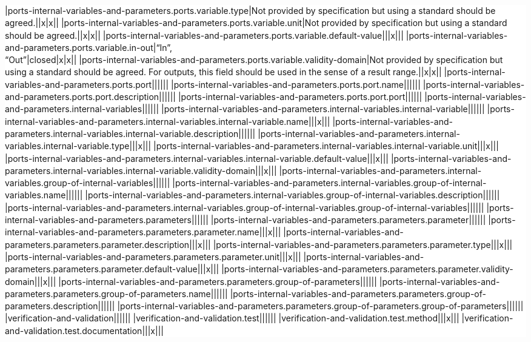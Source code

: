 |ports-internal-variables-and-parameters.ports.variable.type|Not provided by specification but using a standard should be agreed.||x|x||
|ports-internal-variables-and-parameters.ports.variable.unit|Not provided by specification but using a standard should be agreed.||x|x||
|ports-internal-variables-and-parameters.ports.variable.default-value|||x|||
|ports-internal-variables-and-parameters.ports.variable.in-out|“In”,<br/>“Out”|closed|x|x||
|ports-internal-variables-and-parameters.ports.variable.validity-domain|Not provided by specification but using a standard should be agreed. For outputs, this field should be used in the sense of a result range.||x|x||
|ports-internal-variables-and-parameters.ports.port||||||
|ports-internal-variables-and-parameters.ports.port.name||||||
|ports-internal-variables-and-parameters.ports.port.description||||||
|ports-internal-variables-and-parameters.ports.port.port||||||
|ports-internal-variables-and-parameters.internal-variables||||||
|ports-internal-variables-and-parameters.internal-variables.internal-variable||||||
|ports-internal-variables-and-parameters.internal-variables.internal-variable.name|||x|||
|ports-internal-variables-and-parameters.internal-variables.internal-variable.description||||||
|ports-internal-variables-and-parameters.internal-variables.internal-variable.type|||x|||
|ports-internal-variables-and-parameters.internal-variables.internal-variable.unit|||x|||
|ports-internal-variables-and-parameters.internal-variables.internal-variable.default-value|||x|||
|ports-internal-variables-and-parameters.internal-variables.internal-variable.validity-domain|||x|||
|ports-internal-variables-and-parameters.internal-variables.group-of-internal-variables||||||
|ports-internal-variables-and-parameters.internal-variables.group-of-internal-variables.name||||||
|ports-internal-variables-and-parameters.internal-variables.group-of-internal-variables.description||||||
|ports-internal-variables-and-parameters.internal-variables.group-of-internal-variables.group-of-internal-variables||||||
|ports-internal-variables-and-parameters.parameters||||||
|ports-internal-variables-and-parameters.parameters.parameter||||||
|ports-internal-variables-and-parameters.parameters.parameter.name|||x|||
|ports-internal-variables-and-parameters.parameters.parameter.description|||x|||
|ports-internal-variables-and-parameters.parameters.parameter.type|||x|||
|ports-internal-variables-and-parameters.parameters.parameter.unit|||x|||
|ports-internal-variables-and-parameters.parameters.parameter.default-value|||x|||
|ports-internal-variables-and-parameters.parameters.parameter.validity-domain|||x|||
|ports-internal-variables-and-parameters.parameters.group-of-parameters||||||
|ports-internal-variables-and-parameters.parameters.group-of-parameters.name||||||
|ports-internal-variables-and-parameters.parameters.group-of-parameters.description||||||
|ports-internal-variables-and-parameters.parameters.group-of-parameters.group-of-parameters||||||
|verification-and-validation||||||
|verification-and-validation.test||||||
|verification-and-validation.test.method|||x|||
|verification-and-validation.test.documentation|||x|||